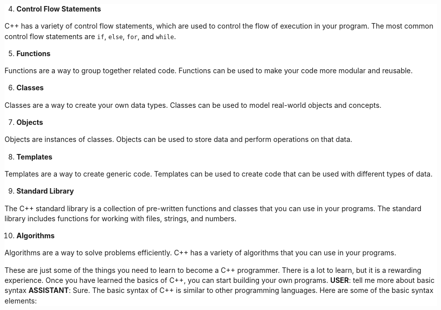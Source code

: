 

4. **Control Flow Statements**



C++ has a variety of control flow statements, which are used to control the flow of execution in your program. The most common control flow statements are `if`, `else`, `for`, and `while`.



5. **Functions**



Functions are a way to group together related code. Functions can be used to make your code more modular and reusable.



6. **Classes**



Classes are a way to create your own data types. Classes can be used to model real-world objects and concepts.



7. **Objects**



Objects are instances of classes. Objects can be used to store data and perform operations on that data.



8. **Templates**



Templates are a way to create generic code. Templates can be used to create code that can be used with different types of data.



9. **Standard Library**



The C++ standard library is a collection of pre-written functions and classes that you can use in your programs. The standard library includes functions for working with files, strings, and numbers.



10. **Algorithms**



Algorithms are a way to solve problems efficiently. C++ has a variety of algorithms that you can use in your programs.



These are just some of the things you need to learn to become a C++ programmer. There is a lot to learn, but it is a rewarding experience. Once you have learned the basics of C++, you can start building your own programs.
**USER**: tell me more about basic syntax
**ASSISTANT**: Sure. The basic syntax of C++ is similar to other programming languages. Here are some of the basic syntax elements:
